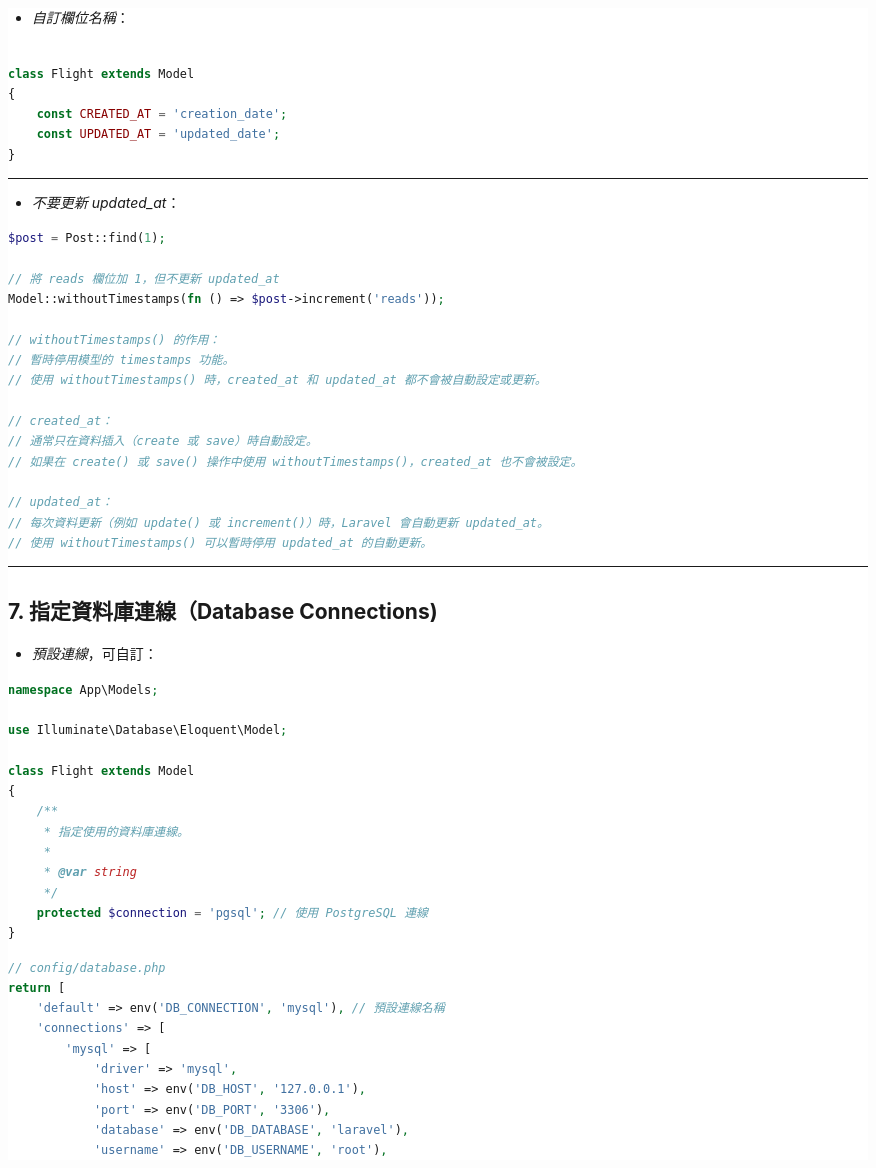 
- *自訂欄位名稱*：

```php

class Flight extends Model
{
    const CREATED_AT = 'creation_date';
    const UPDATED_AT = 'updated_date';
}
```

---

- *不要更新 updated_at*：

```php
$post = Post::find(1);

// 將 reads 欄位加 1，但不更新 updated_at
Model::withoutTimestamps(fn () => $post->increment('reads'));

// withoutTimestamps() 的作用：
// 暫時停用模型的 timestamps 功能。
// 使用 withoutTimestamps() 時，created_at 和 updated_at 都不會被自動設定或更新。

// created_at：
// 通常只在資料插入（create 或 save）時自動設定。
// 如果在 create() 或 save() 操作中使用 withoutTimestamps()，created_at 也不會被設定。

// updated_at：
// 每次資料更新（例如 update() 或 increment()）時，Laravel 會自動更新 updated_at。
// 使用 withoutTimestamps() 可以暫時停用 updated_at 的自動更新。
```

---

## 7. **指定資料庫連線**（Database Connections)

- *預設連線*，可自訂：

```php
namespace App\Models;

use Illuminate\Database\Eloquent\Model;

class Flight extends Model
{
    /**
     * 指定使用的資料庫連線。
     *
     * @var string
     */
    protected $connection = 'pgsql'; // 使用 PostgreSQL 連線
}
```
```php
// config/database.php
return [
    'default' => env('DB_CONNECTION', 'mysql'), // 預設連線名稱
    'connections' => [
        'mysql' => [
            'driver' => 'mysql',
            'host' => env('DB_HOST', '127.0.0.1'),
            'port' => env('DB_PORT', '3306'),
            'database' => env('DB_DATABASE', 'laravel'),
            'username' => env('DB_USERNAME', 'root'),
```